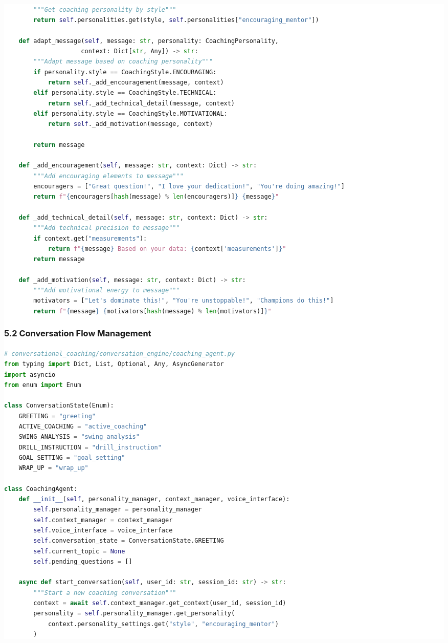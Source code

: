 ```python
        """Get coaching personality by style"""
        return self.personalities.get(style, self.personalities["encouraging_mentor"])
    
    def adapt_message(self, message: str, personality: CoachingPersonality, 
                     context: Dict[str, Any]) -> str:
        """Adapt message based on coaching personality"""
        if personality.style == CoachingStyle.ENCOURAGING:
            return self._add_encouragement(message, context)
        elif personality.style == CoachingStyle.TECHNICAL:
            return self._add_technical_detail(message, context)
        elif personality.style == CoachingStyle.MOTIVATIONAL:
            return self._add_motivation(message, context)
        
        return message
    
    def _add_encouragement(self, message: str, context: Dict) -> str:
        """Add encouraging elements to message"""
        encouragers = ["Great question!", "I love your dedication!", "You're doing amazing!"]
        return f"{encouragers[hash(message) % len(encouragers)]} {message}"
    
    def _add_technical_detail(self, message: str, context: Dict) -> str:
        """Add technical precision to message"""
        if context.get("measurements"):
            return f"{message} Based on your data: {context['measurements']}"
        return message
    
    def _add_motivation(self, message: str, context: Dict) -> str:
        """Add motivational energy to message"""
        motivators = ["Let's dominate this!", "You're unstoppable!", "Champions do this!"]
        return f"{message} {motivators[hash(message) % len(motivators)]}"
```

### 5.2 Conversation Flow Management

```python
# conversational_coaching/conversation_engine/coaching_agent.py
from typing import Dict, List, Optional, Any, AsyncGenerator
import asyncio
from enum import Enum

class ConversationState(Enum):
    GREETING = "greeting"
    ACTIVE_COACHING = "active_coaching"
    SWING_ANALYSIS = "swing_analysis"
    DRILL_INSTRUCTION = "drill_instruction"
    GOAL_SETTING = "goal_setting"
    WRAP_UP = "wrap_up"

class CoachingAgent:
    def __init__(self, personality_manager, context_manager, voice_interface):
        self.personality_manager = personality_manager
        self.context_manager = context_manager
        self.voice_interface = voice_interface
        self.conversation_state = ConversationState.GREETING
        self.current_topic = None
        self.pending_questions = []
    
    async def start_conversation(self, user_id: str, session_id: str) -> str:
        """Start a new coaching conversation"""
        context = await self.context_manager.get_context(user_id, session_id)
        personality = self.personality_manager.get_personality(
            context.personality_settings.get("style", "encouraging_mentor")
        )
```